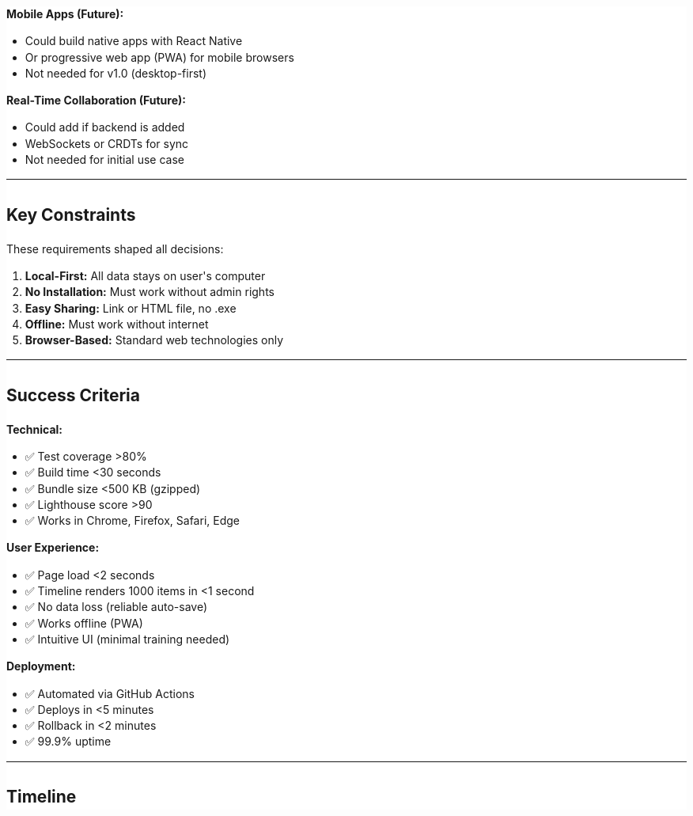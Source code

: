 **Mobile Apps (Future):**

- Could build native apps with React Native
- Or progressive web app (PWA) for mobile browsers
- Not needed for v1.0 (desktop-first)

**Real-Time Collaboration (Future):**

- Could add if backend is added
- WebSockets or CRDTs for sync
- Not needed for initial use case

---

## Key Constraints

These requirements shaped all decisions:

1. **Local-First:** All data stays on user's computer
2. **No Installation:** Must work without admin rights
3. **Easy Sharing:** Link or HTML file, no .exe
4. **Offline:** Must work without internet
5. **Browser-Based:** Standard web technologies only

---

## Success Criteria

**Technical:**

- ✅ Test coverage >80%
- ✅ Build time <30 seconds
- ✅ Bundle size <500 KB (gzipped)
- ✅ Lighthouse score >90
- ✅ Works in Chrome, Firefox, Safari, Edge

**User Experience:**

- ✅ Page load <2 seconds
- ✅ Timeline renders 1000 items in <1 second
- ✅ No data loss (reliable auto-save)
- ✅ Works offline (PWA)
- ✅ Intuitive UI (minimal training needed)

**Deployment:**

- ✅ Automated via GitHub Actions
- ✅ Deploys in <5 minutes
- ✅ Rollback in <2 minutes
- ✅ 99.9% uptime

---

## Timeline
